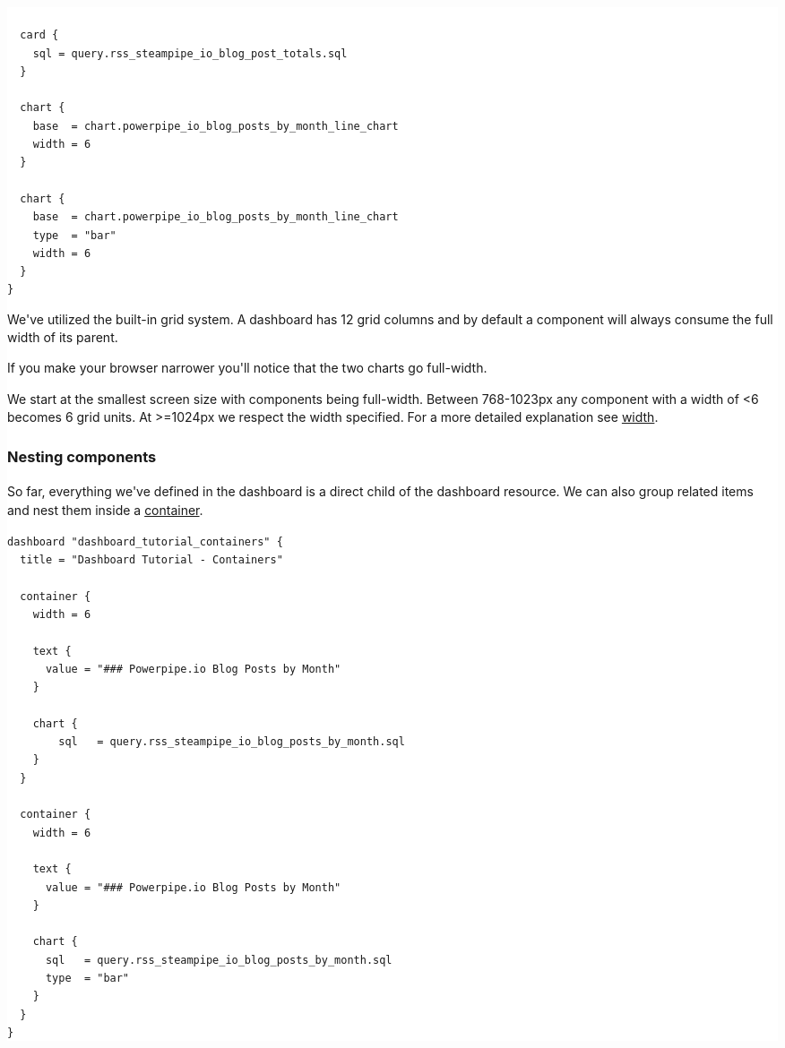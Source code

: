 ```hcl

  card {
    sql = query.rss_steampipe_io_blog_post_totals.sql
  }

  chart {
    base  = chart.powerpipe_io_blog_posts_by_month_line_chart
    width = 6
  }
  
  chart {
    base  = chart.powerpipe_io_blog_posts_by_month_line_chart
    type  = "bar"
    width = 6
  }
}
```

We've utilized the built-in grid system. A dashboard has 12 grid columns and by default a component will always consume the full width of its parent.

If you make your browser narrower you'll notice that the two charts go full-width.

We start at the smallest screen size with components being full-width. Between 768-1023px any component with a width of <6 becomes 6 grid units. At >=1024px we respect the width specified. For a more detailed explanation see [width](/docs/powerpipe-hcl/dashboard#width).

### Nesting components

So far, everything we've defined in the dashboard is a direct child of the dashboard resource. We can also group related items and nest them inside a [container](/docs/powerpipe-hcl/container). 

```hcl
dashboard "dashboard_tutorial_containers" {
  title = "Dashboard Tutorial - Containers"

  container {
    width = 6

    text {
      value = "### Powerpipe.io Blog Posts by Month"
    }

    chart {
        sql   = query.rss_steampipe_io_blog_posts_by_month.sql
    }
  }

  container {
    width = 6

    text {
      value = "### Powerpipe.io Blog Posts by Month"
    }

    chart {
      sql   = query.rss_steampipe_io_blog_posts_by_month.sql
      type  = "bar"
    }
  }
}
```

